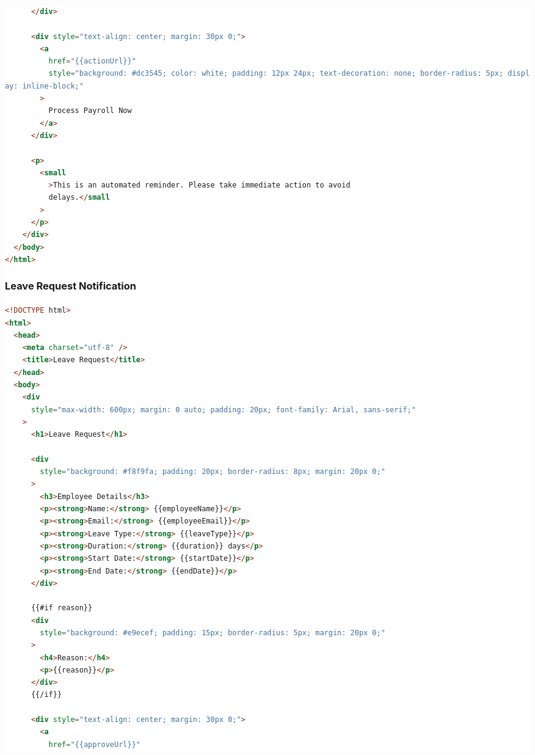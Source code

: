 ```html
      </div>

      <div style="text-align: center; margin: 30px 0;">
        <a
          href="{{actionUrl}}"
          style="background: #dc3545; color: white; padding: 12px 24px; text-decoration: none; border-radius: 5px; display: inline-block;"
        >
          Process Payroll Now
        </a>
      </div>

      <p>
        <small
          >This is an automated reminder. Please take immediate action to avoid
          delays.</small
        >
      </p>
    </div>
  </body>
</html>
```

### Leave Request Notification

```html
<!DOCTYPE html>
<html>
  <head>
    <meta charset="utf-8" />
    <title>Leave Request</title>
  </head>
  <body>
    <div
      style="max-width: 600px; margin: 0 auto; padding: 20px; font-family: Arial, sans-serif;"
    >
      <h1>Leave Request</h1>

      <div
        style="background: #f8f9fa; padding: 20px; border-radius: 8px; margin: 20px 0;"
      >
        <h3>Employee Details</h3>
        <p><strong>Name:</strong> {{employeeName}}</p>
        <p><strong>Email:</strong> {{employeeEmail}}</p>
        <p><strong>Leave Type:</strong> {{leaveType}}</p>
        <p><strong>Duration:</strong> {{duration}} days</p>
        <p><strong>Start Date:</strong> {{startDate}}</p>
        <p><strong>End Date:</strong> {{endDate}}</p>
      </div>

      {{#if reason}}
      <div
        style="background: #e9ecef; padding: 15px; border-radius: 5px; margin: 20px 0;"
      >
        <h4>Reason:</h4>
        <p>{{reason}}</p>
      </div>
      {{/if}}

      <div style="text-align: center; margin: 30px 0;">
        <a
          href="{{approveUrl}}"
```